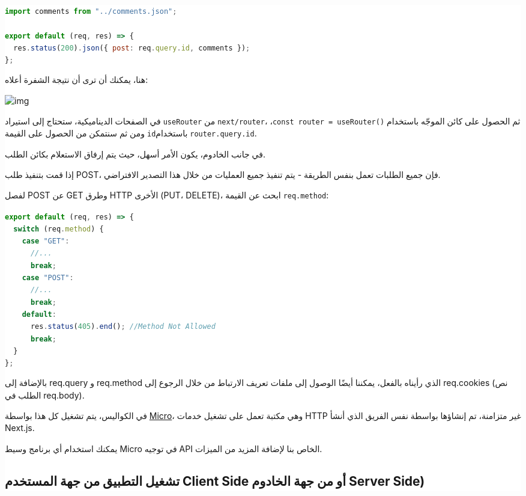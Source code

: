 <div dir="ltr">

```js
import comments from "../comments.json";

export default (req, res) => {
  res.status(200).json({ post: req.query.id, comments });
};
```
</div>

هنا، يمكنك أن ترى أن نتيجة الشفرة أعلاه:

![img](https://i.suar.me/er0LP/)

في الصفحات الديناميكية، ستحتاج إلى استيراد `useRouter` من `next/router`، ثم الحصول على كائن الموجّه باستخدام <span dir ="ltr">`const router = useRouter()`</span>، ومن ثم سنتمكن من الحصول على القيمة `id`باستخدام `router.query.id`.

في جانب الخادوم، يكون الأمر أسهل، حيث يتم إرفاق الاستعلام بكائن الطلب.

إذا قمت بتنفيذ طلب POST، فإن جميع الطلبات تعمل بنفس الطريقة - يتم تنفيذ جميع العمليات من خلال هذا التصدير الافتراضي.

لفصل POST عن GET وطرق HTTP الأخرى (PUT، DELETE)، ابحث عن القيمة `req.method`:

<div dir="ltr">

```js
export default (req, res) => {
  switch (req.method) {
    case "GET":
      //...
      break;
    case "POST":
      //...
      break;
    default:
      res.status(405).end(); //Method Not Allowed
      break;
  }
};
```
</div>

بالإضافة إلى req.query و req.method الذي رأيناه بالفعل، يمكننا أيضًا الوصول إلى ملفات تعريف الارتباط من خلال الرجوع إلى req.cookies (نص الطلب في req.body).

في الكواليس، يتم تشغيل كل هذا بواسطة [Micro](https://github.com/zeit/micro)، وهي مكتبة تعمل على تشغيل خدمات HTTP غير متزامنة، تم إنشاؤها بواسطة نفس الفريق الذي أنشأ Next.js.

يمكنك استخدام أي برنامج وسيط Micro في توجيه API الخاص بنا لإضافة المزيد من الميزات.

## تشغيل التطبيق من جهة المستخدم Client Side أو من جهة الخادوم Server Side) <a id="p23"></a>
